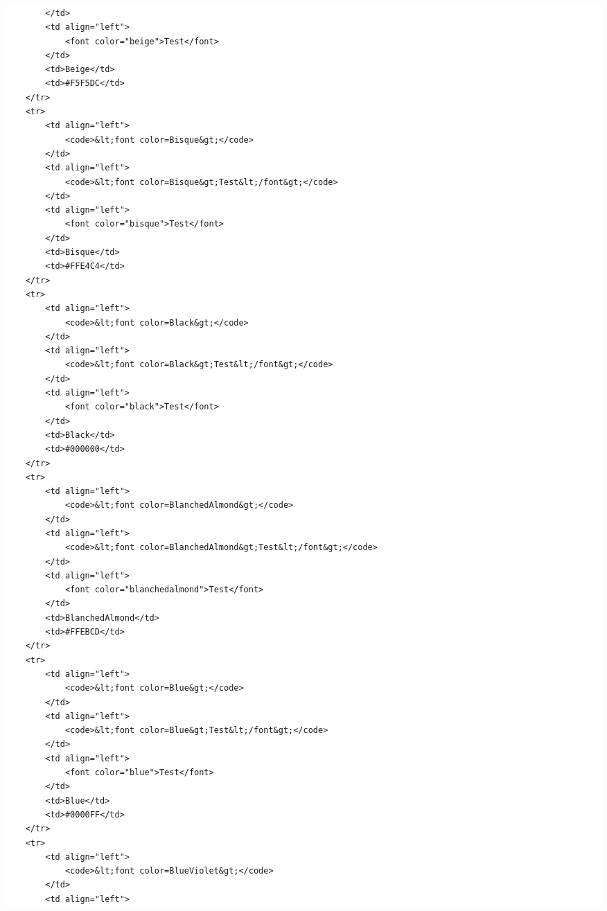 			</td>
			<td align="left">
				<font color="beige">Test</font>
			</td>
			<td>Beige</td>
			<td>#F5F5DC</td>
		</tr>
		<tr>
			<td align="left">
				<code>&lt;font color=Bisque&gt;</code>
			</td>
			<td align="left">
				<code>&lt;font color=Bisque&gt;Test&lt;/font&gt;</code>
			</td>
			<td align="left">
				<font color="bisque">Test</font>
			</td>
			<td>Bisque</td>
			<td>#FFE4C4</td>
		</tr>
		<tr>
			<td align="left">
				<code>&lt;font color=Black&gt;</code>
			</td>
			<td align="left">
				<code>&lt;font color=Black&gt;Test&lt;/font&gt;</code>
			</td>
			<td align="left">
				<font color="black">Test</font>
			</td>
			<td>Black</td>
			<td>#000000</td>
		</tr>
		<tr>
			<td align="left">
				<code>&lt;font color=BlanchedAlmond&gt;</code>
			</td>
			<td align="left">
				<code>&lt;font color=BlanchedAlmond&gt;Test&lt;/font&gt;</code>
			</td>
			<td align="left">
				<font color="blanchedalmond">Test</font>
			</td>
			<td>BlanchedAlmond</td>
			<td>#FFEBCD</td>
		</tr>
		<tr>
			<td align="left">
				<code>&lt;font color=Blue&gt;</code>
			</td>
			<td align="left">
				<code>&lt;font color=Blue&gt;Test&lt;/font&gt;</code>
			</td>
			<td align="left">
				<font color="blue">Test</font>
			</td>
			<td>Blue</td>
			<td>#0000FF</td>
		</tr>
		<tr>
			<td align="left">
				<code>&lt;font color=BlueViolet&gt;</code>
			</td>
			<td align="left">